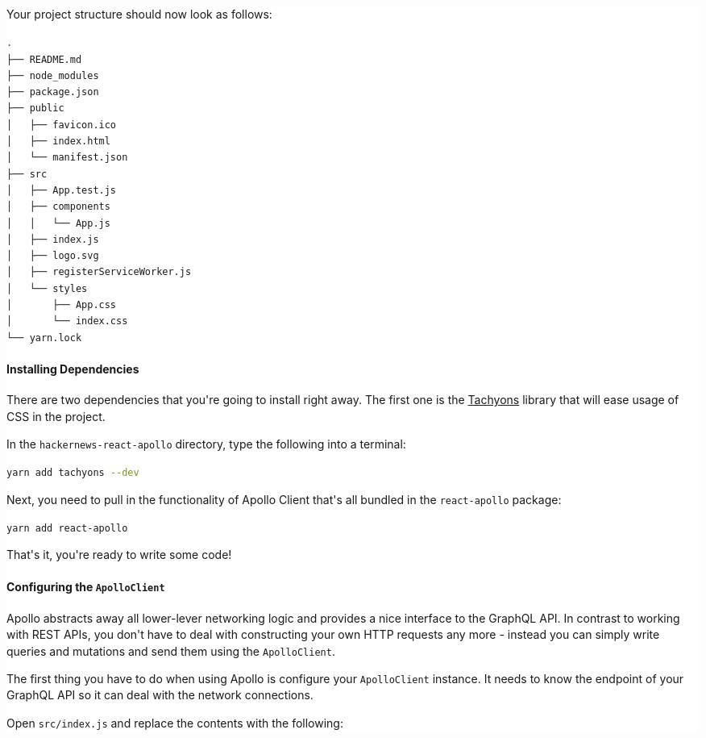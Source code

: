 Your project structure should now look as follows:

```sh
.
├── README.md
├── node_modules
├── package.json
├── public
│   ├── favicon.ico
│   ├── index.html
│   └── manifest.json
├── src
│   ├── App.test.js
│   ├── components
│   │   └── App.js
│   ├── index.js
│   ├── logo.svg
│   ├── registerServiceWorker.js
│   └── styles
│       ├── App.css
│       └── index.css
└── yarn.lock
```


#### Installing Dependencies

There are two dependencies that you're going to install right away. The first one is the [Tachyons](http://tachyons.io/) library that will ease usage of CSS in the project. 

In the `hackernews-react-apollo` directory, type the following into a terminal:

```sh
yarn add tachyons --dev
```

Next, you need to pull in the functionality of Apollo Client that's all bundled in the `react-apollo` package:

```sh
yarn add react-apollo
```

That's it, you're ready to write some code! 


#### Configuring the `ApolloClient`

Apollo abstracts away all lower-lever networking logic and provides a nice interface to the GraphQL API. In contrast to working with REST APIs, you don't have to deal with constructing your own HTTP requests any more - instead you can simply write queries and mutations and send them using the `ApolloClient`.

The first thing you have to do when using Apollo is configure your `ApolloClient` instance. It needs to know the endpoint of your GraphQL API so it can deal with the network connections.

Open `src/index.js` and replace the contents with the following:
